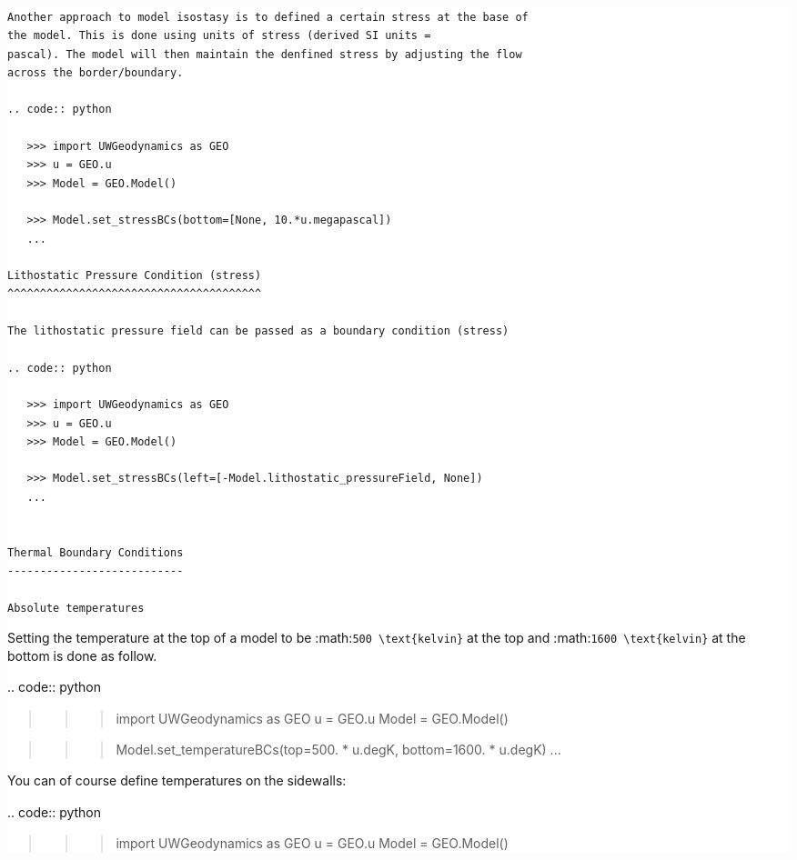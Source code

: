 ~~~~~~~~
Another approach to model isostasy is to defined a certain stress at the base of
the model. This is done using units of stress (derived SI units =
pascal). The model will then maintain the denfined stress by adjusting the flow
across the border/boundary.

.. code:: python

   >>> import UWGeodynamics as GEO
   >>> u = GEO.u
   >>> Model = GEO.Model()

   >>> Model.set_stressBCs(bottom=[None, 10.*u.megapascal])
   ...

Lithostatic Pressure Condition (stress)
^^^^^^^^^^^^^^^^^^^^^^^^^^^^^^^^^^^^^^^

The lithostatic pressure field can be passed as a boundary condition (stress)

.. code:: python

   >>> import UWGeodynamics as GEO
   >>> u = GEO.u
   >>> Model = GEO.Model()

   >>> Model.set_stressBCs(left=[-Model.lithostatic_pressureField, None])
   ...


Thermal Boundary Conditions
---------------------------

Absolute temperatures
~~~~~~~~~~~~~~~~~~~~~

Setting the temperature at the top of a model to be
:math:`500 \text{kelvin}` at the top and :math:`1600 \text{kelvin}` at
the bottom is done as follow.

.. code:: python

   >>> import UWGeodynamics as GEO
   >>> u = GEO.u
   >>> Model = GEO.Model()

   >>> Model.set_temperatureBCs(top=500. * u.degK, bottom=1600. * u.degK)
   ...

You can of course define temperatures on the sidewalls:

.. code:: python

   >>> import UWGeodynamics as GEO
   >>> u = GEO.u
   >>> Model = GEO.Model()
